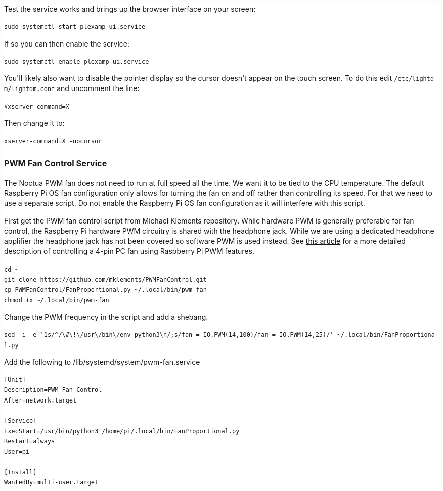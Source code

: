 Test the service works and brings up the browser interface on your screen:

```
sudo systemctl start plexamp-ui.service
```

If so you can then enable the service:

```
sudo systemctl enable plexamp-ui.service
```

You'll likely also want to disable the pointer display so the cursor doesn't appear on the touch screen. To do this edit `/etc/lightdm/lightdm.conf` and uncomment the line:

```
#xserver-command=X
```

Then change it to:

```
xserver-command=X -nocursor
```

### PWM Fan Control Service

The Noctua PWM fan does not need to run at full speed all the time. We want it to be tied to the CPU temperature. The default Raspberry Pi OS fan configuration only allows for turning the fan on and off rather than controlling its speed. For that we need to use a separate script. Do not enable the Raspberry Pi OS fan configuration as it will interfere with this script.

First get the PWM fan control script from Michael Klements repository. While hardware PWM is generally preferable for fan control, the Raspberry Pi hardware PWM circuitry is shared with the headphone jack. While we are using a dedicated headphone applifier the headphone jack has not been covered so software PWM is used instead. See [this article](https://blog.driftking.tw/en/2019/11/Using-Raspberry-Pi-to-Control-a-PWM-Fan-and-Monitor-its-Speed/) for a more detailed description of controlling a 4-pin PC fan using Raspberry Pi PWM features.

```
cd ~
git clone https://github.com/mklements/PWMFanControl.git
cp PWMFanControl/FanProportional.py ~/.local/bin/pwm-fan
chmod +x ~/.local/bin/pwm-fan
```

Change the PWM frequency in the script and add a shebang.

```
sed -i -e '1s/^/\#\!\/usr\/bin\/env python3\n/;s/fan = IO.PWM(14,100)/fan = IO.PWM(14,25)/' ~/.local/bin/FanProportional.py
```

Add the following to /lib/systemd/system/pwm-fan.service

```
[Unit]
Description=PWM Fan Control
After=network.target

[Service]
ExecStart=/usr/bin/python3 /home/pi/.local/bin/FanProportional.py
Restart=always
User=pi

[Install]
WantedBy=multi-user.target
```
